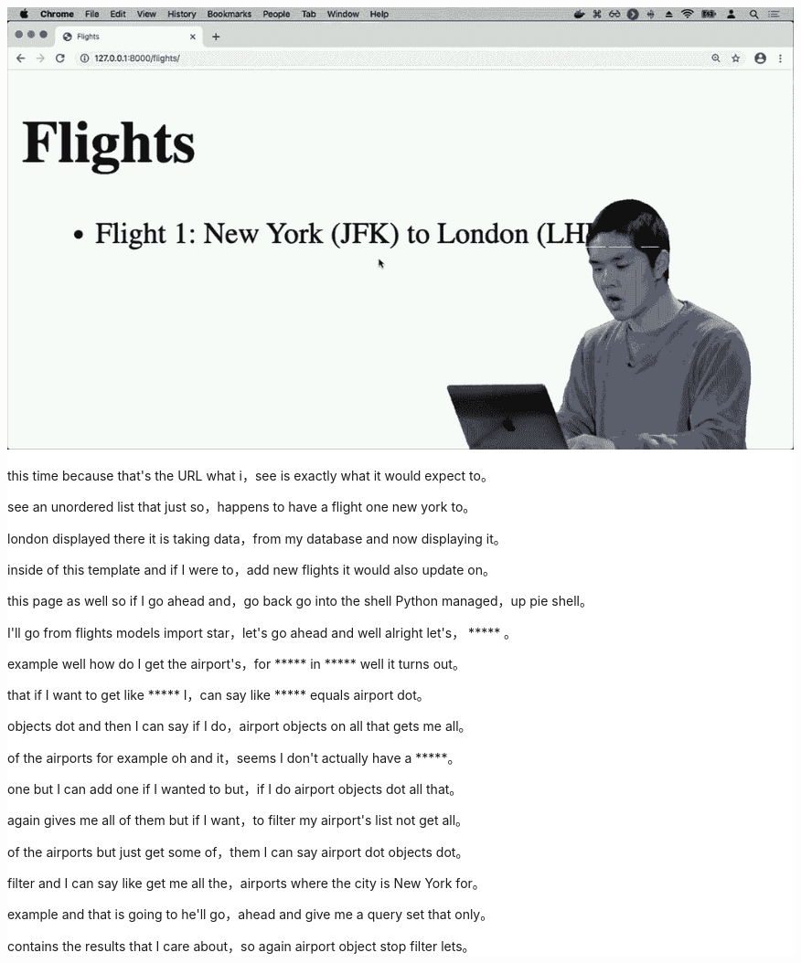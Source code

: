 ![](img/6a8623f9000a2368ca4c4713a3565a72_25.png)

this time because that's the URL what i，see is exactly what it would expect to。

see an unordered list that just so，happens to have a flight one new york to。

london displayed there it is taking data，from my database and now displaying it。

inside of this template and if I were to，add new flights it would also update on。

this page as well so if I go ahead and，go back go into the shell Python managed，up pie shell。

I'll go from flights models import star，let's go ahead and well alright let's， ***** 。

example well how do I get the airport's，for ***** in ***** well it turns out。

that if I want to get like ***** I，can say like ***** equals airport dot。

objects dot and then I can say if I do，airport objects on all that gets me all。

of the airports for example oh and it，seems I don't actually have a *****。

one but I can add one if I wanted to but，if I do airport objects dot all that。

again gives me all of them but if I want，to filter my airport's list not get all。

of the airports but just get some of，them I can say airport dot objects dot。

filter and I can say like get me all the，airports where the city is New York for。

example and that is going to he'll go，ahead and give me a query set that only。

contains the results that I care about，so again airport object stop filter lets。
